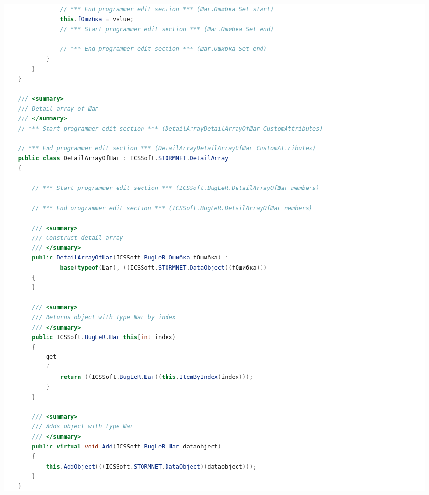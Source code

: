 ```csharp
                // *** End programmer edit section *** (Шаг.Ошибка Set start)
                this.fОшибка = value;
                // *** Start programmer edit section *** (Шаг.Ошибка Set end)

                // *** End programmer edit section *** (Шаг.Ошибка Set end)
            }
        }
    }
    
    /// <summary>
    /// Detail array of Шаг
    /// </summary>
    // *** Start programmer edit section *** (DetailArrayDetailArrayOfШаг CustomAttributes)

    // *** End programmer edit section *** (DetailArrayDetailArrayOfШаг CustomAttributes)
    public class DetailArrayOfШаг : ICSSoft.STORMNET.DetailArray
    {
        
        // *** Start programmer edit section *** (ICSSoft.BugLeR.DetailArrayOfШаг members)
        
        // *** End programmer edit section *** (ICSSoft.BugLeR.DetailArrayOfШаг members)
        
        /// <summary>
        /// Construct detail array
        /// </summary>
        public DetailArrayOfШаг(ICSSoft.BugLeR.Ошибка fОшибка) : 
                base(typeof(Шаг), ((ICSSoft.STORMNET.DataObject)(fОшибка)))
        {
        }
        
        /// <summary>
        /// Returns object with type Шаг by index
        /// </summary>
        public ICSSoft.BugLeR.Шаг this[int index)
        {
            get
            {
                return ((ICSSoft.BugLeR.Шаг)(this.ItemByIndex(index)));
            }
        }
        
        /// <summary>
        /// Adds object with type Шаг
        /// </summary>
        public virtual void Add(ICSSoft.BugLeR.Шаг dataobject)
        {
            this.AddObject(((ICSSoft.STORMNET.DataObject)(dataobject)));
        }
    }
```
